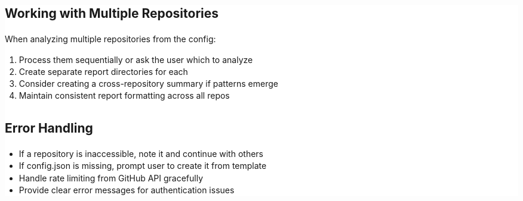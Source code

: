 ## Working with Multiple Repositories

When analyzing multiple repositories from the config:

1. Process them sequentially or ask the user which to analyze
2. Create separate report directories for each
3. Consider creating a cross-repository summary if patterns emerge
4. Maintain consistent report formatting across all repos

## Error Handling

- If a repository is inaccessible, note it and continue with others
- If config.json is missing, prompt user to create it from template
- Handle rate limiting from GitHub API gracefully
- Provide clear error messages for authentication issues